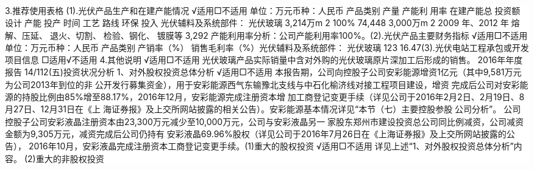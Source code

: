 3.推荐使用表格
(1).光伏产品生产和在建产能情况
√适用□不适用
单位：万元币种：人民币
产品类别
产量
产能利
用率
在建产能总
投资额
设计
产能
投产
时间
工艺
路线
环保
投入
光伏辅料及系统部件：
光伏玻璃
3,214万m
2
100%
74,448
3,000万m
2
2009
年、2012
年
熔解、压延、
退火、切割、
检验、钢化、
镀膜等
3,292
产能利用率分析：公司产能利用率100%。(2).光伏产品主要财务指标
√适用□不适用
单位：万元币种：人民币
产品类别
产销率（%）
销售毛利率（%）光伏辅料及系统部件：
光伏玻璃
123
16.47(3).光伏电站工程承包或开发项目信息
□适用√不适用
4.其他说明
√适用□不适用
光伏玻璃产品实际销量中含对外购的光伏玻璃原片深加工后形成的销售。
2016年年度报告
14/112(五)投资状况分析
1、对外股权投资总体分析
√适用□不适用
本报告期，公司向控股子公司安彩能源增资1亿元（其中9,581万元为公司2013年到位的非
公开发行募集资金），用于安彩能源西气东输豫北支线与中石化榆济线对接工程项目建设，增资
完成后公司对安彩能源的持股比例由85%增至88.17%，2016年12月，安彩能源完成注册资本增
加工商登记变更手续（详见公司于2016年2月2日、2月19日、8月27日、12月31日在《上
海证券报》及上交所网站披露的相关公告）。安彩能源基本情况详见“本节（七）主要控股参股
公司分析”。
公司控股子公司安彩液晶注册资本由23,300万元减少至10,000万元，公司与安彩液晶另一
家股东郑州市建设投资总公司同比例减资，公司减资金额为9,305万元，减资完成后公司仍持有
安彩液晶69.96%股权（详见公司于2016年7月26日在《上海证券报》及上交所网站披露的公告），
2016年10月，安彩液晶完成注册资本工商登记变更手续。(1)重大的股权投资
√适用□不适用
详见上述“1、对外股权投资总体分析”内容。
(2)重大的非股权投资